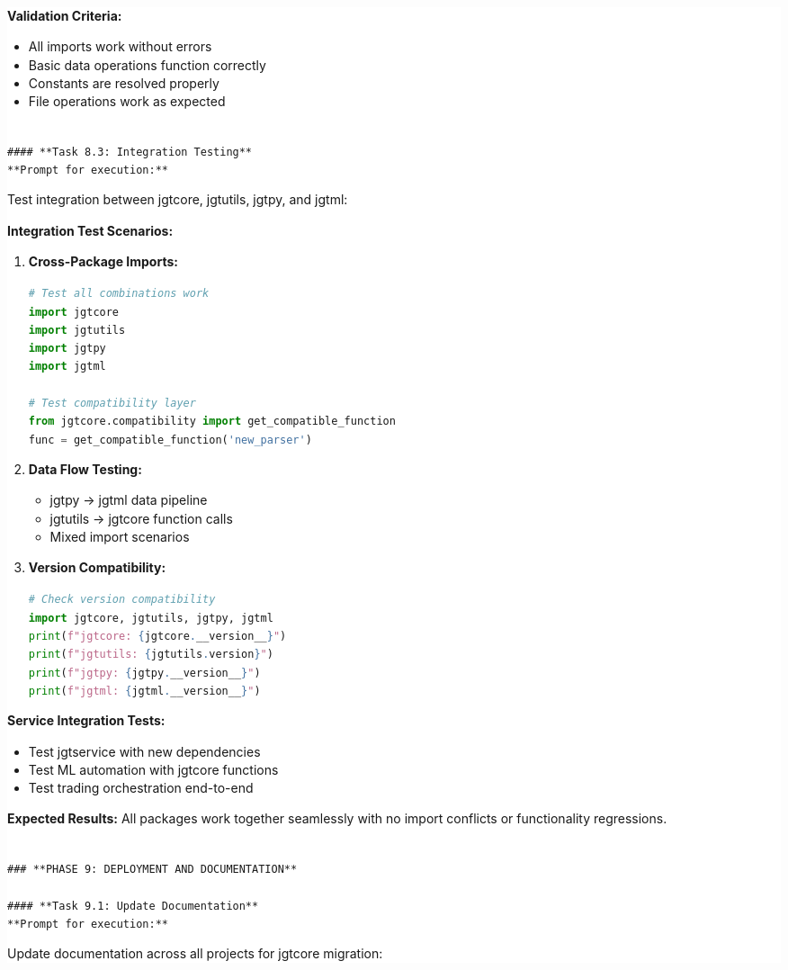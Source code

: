 **Validation Criteria:**
- All imports work without errors
- Basic data operations function correctly
- Constants are resolved properly
- File operations work as expected
```

#### **Task 8.3: Integration Testing**
**Prompt for execution:**
```
Test integration between jgtcore, jgtutils, jgtpy, and jgtml:

**Integration Test Scenarios:**

1. **Cross-Package Imports:**
   ```python
   # Test all combinations work
   import jgtcore
   import jgtutils  
   import jgtpy
   import jgtml
   
   # Test compatibility layer
   from jgtcore.compatibility import get_compatible_function
   func = get_compatible_function('new_parser')
   ```

2. **Data Flow Testing:**
   - jgtpy → jgtml data pipeline
   - jgtutils → jgtcore function calls
   - Mixed import scenarios

3. **Version Compatibility:**
   ```python
   # Check version compatibility
   import jgtcore, jgtutils, jgtpy, jgtml
   print(f"jgtcore: {jgtcore.__version__}")
   print(f"jgtutils: {jgtutils.version}")  
   print(f"jgtpy: {jgtpy.__version__}")
   print(f"jgtml: {jgtml.__version__}")
   ```

**Service Integration Tests:**
- Test jgtservice with new dependencies
- Test ML automation with jgtcore functions
- Test trading orchestration end-to-end

**Expected Results:** All packages work together seamlessly with no import conflicts or functionality regressions.
```

### **PHASE 9: DEPLOYMENT AND DOCUMENTATION**

#### **Task 9.1: Update Documentation**
**Prompt for execution:**
```
Update documentation across all projects for jgtcore migration:
